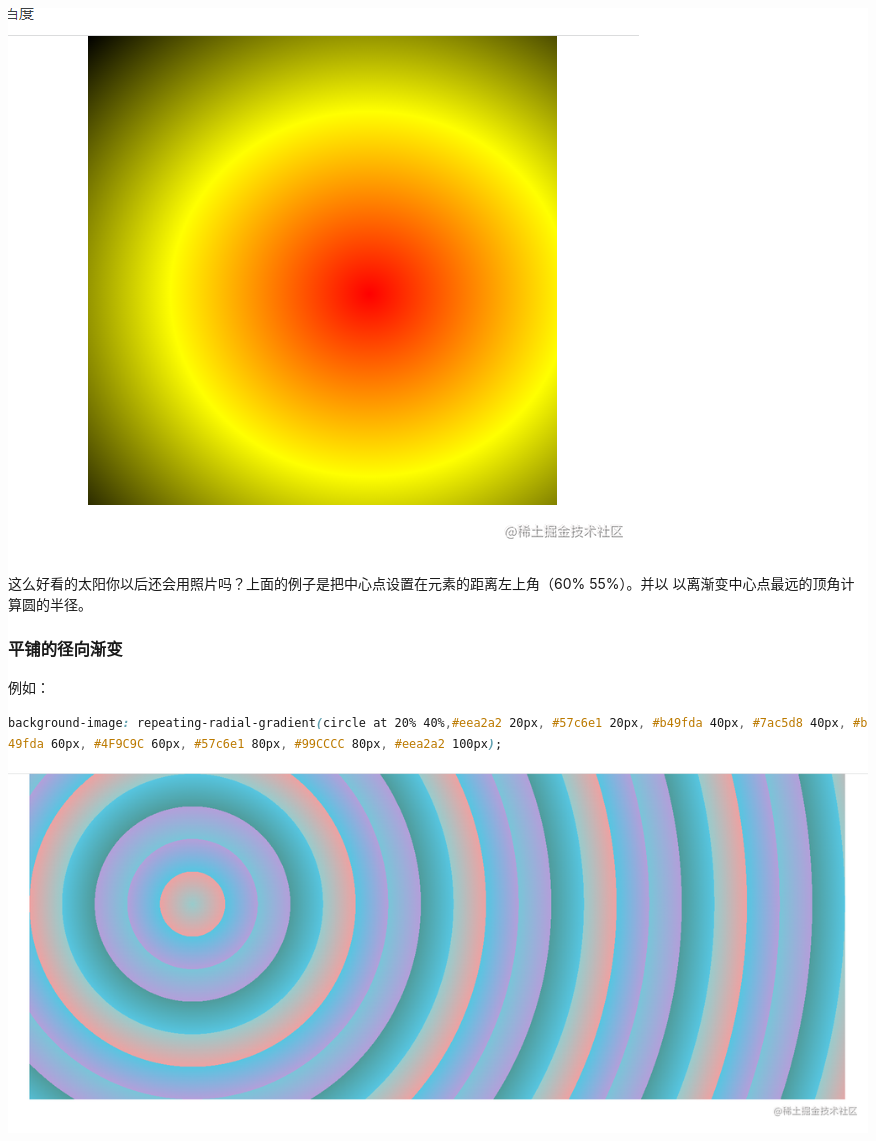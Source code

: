 ![image.png](assets/a218827a3af84e74b65dae933229c673tplv-k3u1fbpfcp-zoom-in-crop-mark4536000.png)

这么好看的太阳你以后还会用照片吗？上面的例子是把中心点设置在元素的距离左上角（60% 55%）。并以 以离渐变中心点最远的顶角计算圆的半径。

### 平铺的径向渐变

例如：

```css
background-image: repeating-radial-gradient(circle at 20% 40%,#eea2a2 20px, #57c6e1 20px, #b49fda 40px, #7ac5d8 40px, #b49fda 60px, #4F9C9C 60px, #57c6e1 80px, #99CCCC 80px, #eea2a2 100px);
```

![image.png](assets/e7eb45507e2f48a58a61e8ccd11e4348tplv-k3u1fbpfcp-zoom-in-crop-mark4536000.png)

